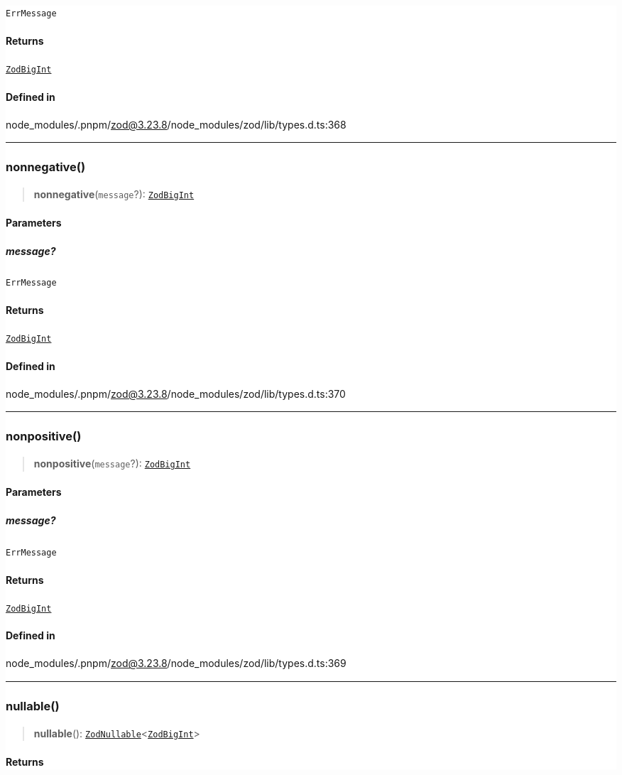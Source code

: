 `ErrMessage`

#### Returns

[`ZodBigInt`](ZodBigInt.md)

#### Defined in

node\_modules/.pnpm/zod@3.23.8/node\_modules/zod/lib/types.d.ts:368

***

### nonnegative()

> **nonnegative**(`message`?): [`ZodBigInt`](ZodBigInt.md)

#### Parameters

##### message?

`ErrMessage`

#### Returns

[`ZodBigInt`](ZodBigInt.md)

#### Defined in

node\_modules/.pnpm/zod@3.23.8/node\_modules/zod/lib/types.d.ts:370

***

### nonpositive()

> **nonpositive**(`message`?): [`ZodBigInt`](ZodBigInt.md)

#### Parameters

##### message?

`ErrMessage`

#### Returns

[`ZodBigInt`](ZodBigInt.md)

#### Defined in

node\_modules/.pnpm/zod@3.23.8/node\_modules/zod/lib/types.d.ts:369

***

### nullable()

> **nullable**(): [`ZodNullable`](ZodNullable.md)\<[`ZodBigInt`](ZodBigInt.md)\>

#### Returns
